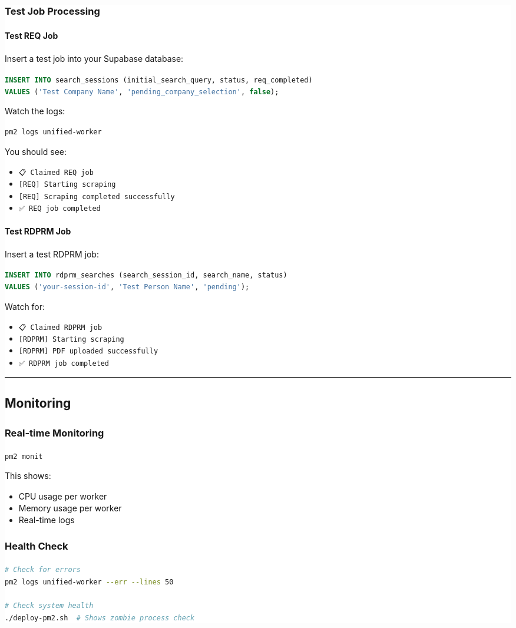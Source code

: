 ### Test Job Processing

#### Test REQ Job

Insert a test job into your Supabase database:

```sql
INSERT INTO search_sessions (initial_search_query, status, req_completed)
VALUES ('Test Company Name', 'pending_company_selection', false);
```

Watch the logs:

```bash
pm2 logs unified-worker
```

You should see:
- `📋 Claimed REQ job`
- `[REQ] Starting scraping`
- `[REQ] Scraping completed successfully`
- `✅ REQ job completed`

#### Test RDPRM Job

Insert a test RDPRM job:

```sql
INSERT INTO rdprm_searches (search_session_id, search_name, status)
VALUES ('your-session-id', 'Test Person Name', 'pending');
```

Watch for:
- `📋 Claimed RDPRM job`
- `[RDPRM] Starting scraping`
- `[RDPRM] PDF uploaded successfully`
- `✅ RDPRM job completed`

---

## Monitoring

### Real-time Monitoring

```bash
pm2 monit
```

This shows:
- CPU usage per worker
- Memory usage per worker
- Real-time logs

### Health Check

```bash
# Check for errors
pm2 logs unified-worker --err --lines 50

# Check system health
./deploy-pm2.sh  # Shows zombie process check
```
